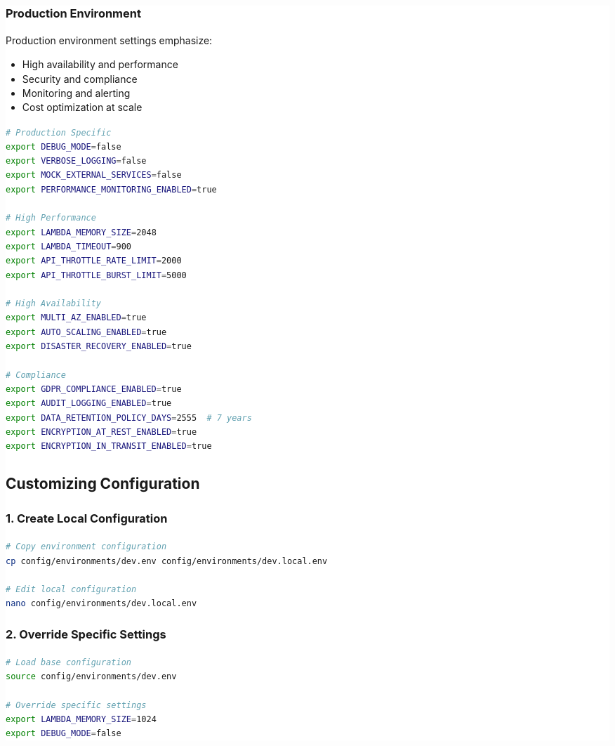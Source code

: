 ### Production Environment

Production environment settings emphasize:
- High availability and performance
- Security and compliance
- Monitoring and alerting
- Cost optimization at scale

```bash
# Production Specific
export DEBUG_MODE=false
export VERBOSE_LOGGING=false
export MOCK_EXTERNAL_SERVICES=false
export PERFORMANCE_MONITORING_ENABLED=true

# High Performance
export LAMBDA_MEMORY_SIZE=2048
export LAMBDA_TIMEOUT=900
export API_THROTTLE_RATE_LIMIT=2000
export API_THROTTLE_BURST_LIMIT=5000

# High Availability
export MULTI_AZ_ENABLED=true
export AUTO_SCALING_ENABLED=true
export DISASTER_RECOVERY_ENABLED=true

# Compliance
export GDPR_COMPLIANCE_ENABLED=true
export AUDIT_LOGGING_ENABLED=true
export DATA_RETENTION_POLICY_DAYS=2555  # 7 years
export ENCRYPTION_AT_REST_ENABLED=true
export ENCRYPTION_IN_TRANSIT_ENABLED=true
```

## Customizing Configuration

### 1. Create Local Configuration

```bash
# Copy environment configuration
cp config/environments/dev.env config/environments/dev.local.env

# Edit local configuration
nano config/environments/dev.local.env
```

### 2. Override Specific Settings

```bash
# Load base configuration
source config/environments/dev.env

# Override specific settings
export LAMBDA_MEMORY_SIZE=1024
export DEBUG_MODE=false
```

